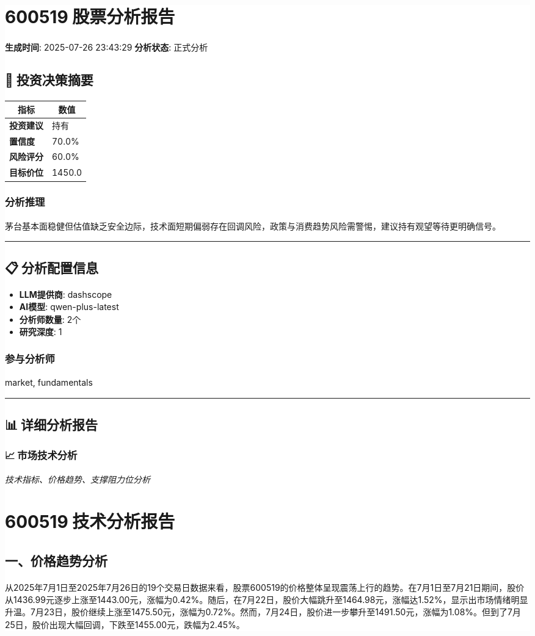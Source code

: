 # 600519 股票分析报告

**生成时间**: 2025-07-26 23:43:29
**分析状态**: 正式分析

## 🎯 投资决策摘要

| 指标 | 数值 |
|------|------|
| **投资建议** | 持有 |
| **置信度** | 70.0% |
| **风险评分** | 60.0% |
| **目标价位** | 1450.0 |

### 分析推理
茅台基本面稳健但估值缺乏安全边际，技术面短期偏弱存在回调风险，政策与消费趋势风险需警惕，建议持有观望等待更明确信号。

---

## 📋 分析配置信息

- **LLM提供商**: dashscope
- **AI模型**: qwen-plus-latest
- **分析师数量**: 2个
- **研究深度**: 1

### 参与分析师
market, fundamentals

---

## 📊 详细分析报告


### 📈 市场技术分析

*技术指标、价格趋势、支撑阻力位分析*

# 600519 技术分析报告

## 一、价格趋势分析

从2025年7月1日至2025年7月26日的19个交易日数据来看，股票600519的价格整体呈现震荡上行的趋势。在7月1日至7月21日期间，股价从1436.99元逐步上涨至1443.00元，涨幅为0.42%。随后，在7月22日，股价大幅跳升至1464.98元，涨幅达1.52%，显示出市场情绪明显升温。7月23日，股价继续上涨至1475.50元，涨幅为0.72%。然而，7月24日，股价进一步攀升至1491.50元，涨幅为1.08%。但到了7月25日，股价出现大幅回调，下跌至1455.00元，跌幅为2.45%。
